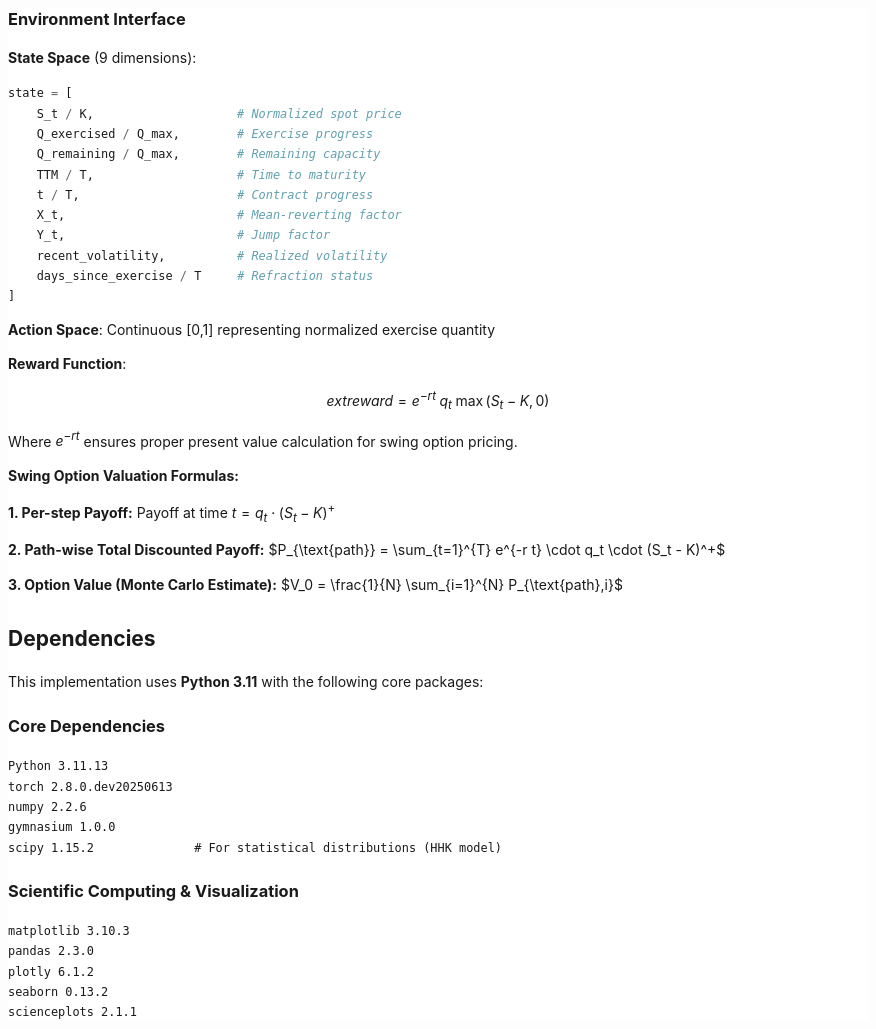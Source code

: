 ### Environment Interface

**State Space** (9 dimensions):
```python
state = [
    S_t / K,                    # Normalized spot price
    Q_exercised / Q_max,        # Exercise progress
    Q_remaining / Q_max,        # Remaining capacity
    TTM / T,                    # Time to maturity
    t / T,                      # Contract progress
    X_t,                        # Mean-reverting factor
    Y_t,                        # Jump factor
    recent_volatility,          # Realized volatility
    days_since_exercise / T     # Refraction status
]
```

**Action Space**: Continuous [0,1] representing normalized exercise quantity

**Reward Function**: 

$$
	ext{reward} = e^{-r t}\; q_t \; \max\left(S_t - K, 0\right)
$$

Where $e^{-r t}$ ensures proper present value calculation for swing option pricing.

**Swing Option Valuation Formulas:**

**1. Per-step Payoff:**
$\text{Payoff at time } t = q_t \cdot (S_t - K)^+$

**2. Path-wise Total Discounted Payoff:**
$P_{\text{path}} = \sum_{t=1}^{T} e^{-r t} \cdot q_t \cdot (S_t - K)^+$

**3. Option Value (Monte Carlo Estimate):**
$V_0 = \frac{1}{N} \sum_{i=1}^{N} P_{\text{path},i}$

## Dependencies

This implementation uses **Python 3.11** with the following core packages:

### Core Dependencies
```
Python 3.11.13
torch 2.8.0.dev20250613
numpy 2.2.6
gymnasium 1.0.0
scipy 1.15.2              # For statistical distributions (HHK model)
```

### Scientific Computing & Visualization
```
matplotlib 3.10.3
pandas 2.3.0
plotly 6.1.2
seaborn 0.13.2
scienceplots 2.1.1
```
